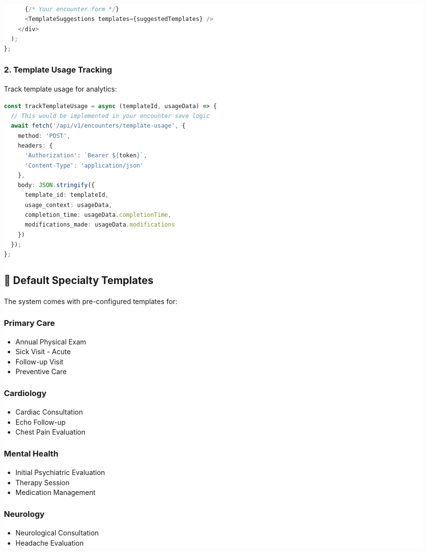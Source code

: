 ```typescript
      {/* Your encounter form */}
      <TemplateSuggestions templates={suggestedTemplates} />
    </div>
  );
};
```

### 2. Template Usage Tracking

Track template usage for analytics:

```typescript
const trackTemplateUsage = async (templateId, usageData) => {
  // This would be implemented in your encounter save logic
  await fetch('/api/v1/encounters/template-usage', {
    method: 'POST',
    headers: {
      'Authorization': `Bearer ${token}`,
      'Content-Type': 'application/json'
    },
    body: JSON.stringify({
      template_id: templateId,
      usage_context: usageData,
      completion_time: usageData.completionTime,
      modifications_made: usageData.modifications
    })
  });
};
```

## 🎯 Default Specialty Templates

The system comes with pre-configured templates for:

### Primary Care
- Annual Physical Exam
- Sick Visit - Acute
- Follow-up Visit
- Preventive Care

### Cardiology
- Cardiac Consultation
- Echo Follow-up
- Chest Pain Evaluation

### Mental Health
- Initial Psychiatric Evaluation
- Therapy Session
- Medication Management

### Neurology
- Neurological Consultation
- Headache Evaluation

